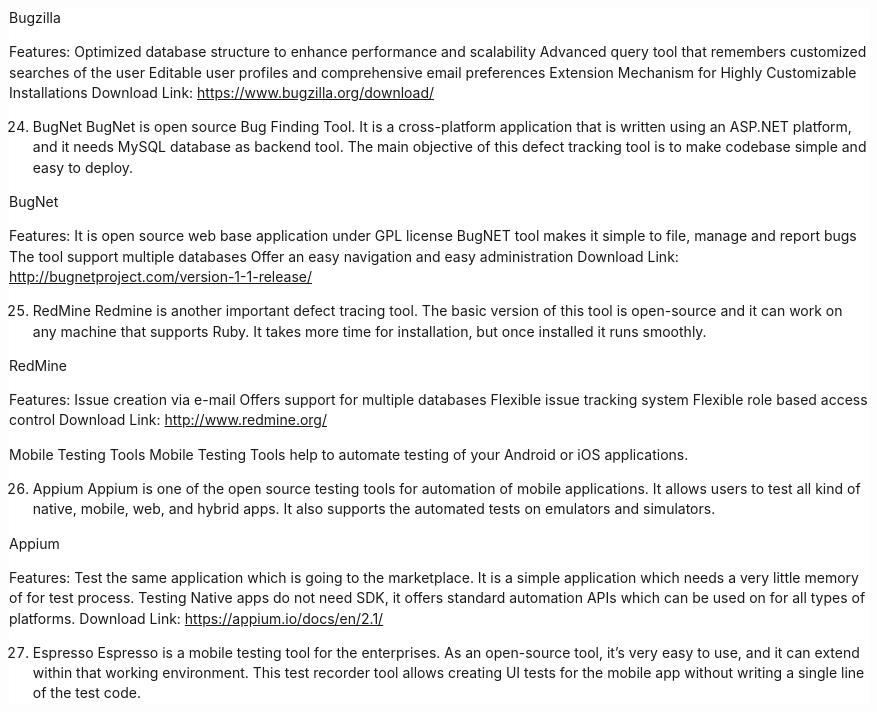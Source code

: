 Bugzilla

Features:
Optimized database structure to enhance performance and scalability
Advanced query tool that remembers customized searches of the user
Editable user profiles and comprehensive email preferences
Extension Mechanism for Highly Customizable Installations
Download Link: https://www.bugzilla.org/download/

24) BugNet
BugNet is open source Bug Finding Tool. It is a cross-platform application that is written using an ASP.NET platform, and it needs MySQL database as backend tool. The main objective of this defect tracking tool is to make codebase simple and easy to deploy.

BugNet

Features:
It is open source web base application under GPL license
BugNET tool makes it simple to file, manage and report bugs
The tool support multiple databases
Offer an easy navigation and easy administration
Download Link: http://bugnetproject.com/version-1-1-release/

25) RedMine
Redmine is another important defect tracing tool. The basic version of this tool is open-source and it can work on any machine that supports Ruby. It takes more time for installation, but once installed it runs smoothly.

RedMine

Features:
Issue creation via e-mail
Offers support for multiple databases
Flexible issue tracking system
Flexible role based access control
Download Link: http://www.redmine.org/

Mobile Testing Tools
Mobile Testing Tools help to automate testing of your Android or iOS applications.

26) Appium
Appium is one of the open source testing tools for automation of mobile applications. It allows users to test all kind of native, mobile, web, and hybrid apps. It also supports the automated tests on emulators and simulators.

Appium

Features:
Test the same application which is going to the marketplace.
It is a simple application which needs a very little memory of for test process.
Testing Native apps do not need SDK, it offers standard automation APIs which can be used on for all types of platforms.
Download Link: https://appium.io/docs/en/2.1/

27) Espresso
Espresso is a mobile testing tool for the enterprises. As an open-source tool, it’s very easy to use, and it can extend within that working environment. This test recorder tool allows creating UI tests for the mobile app without writing a single line of the test code.
